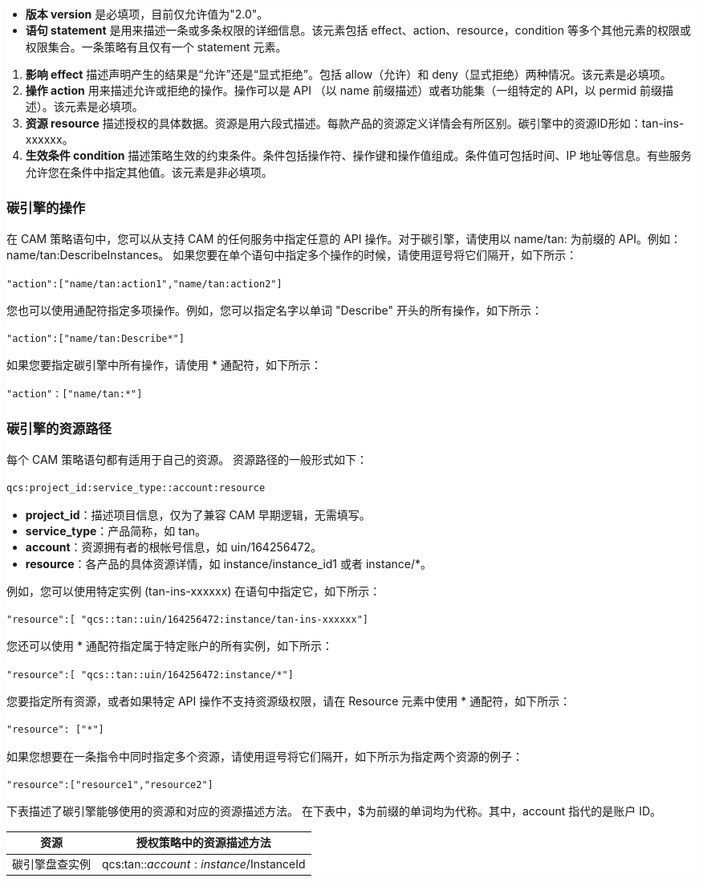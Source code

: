 - **版本 version** 是必填项，目前仅允许值为"2.0"。
- **语句 statement** 是用来描述一条或多条权限的详细信息。该元素包括 effect、action、resource，condition 等多个其他元素的权限或权限集合。一条策略有且仅有一个 statement 元素。

1.  **影响 effect** 描述声明产生的结果是“允许”还是“显式拒绝”。包括 allow（允许）和 deny（显式拒绝）两种情况。该元素是必填项。
2.  **操作 action** 用来描述允许或拒绝的操作。操作可以是 API （以 name 前缀描述）或者功能集（一组特定的 API，以 permid 前缀描述）。该元素是必填项。
3.  **资源 resource** 描述授权的具体数据。资源是用六段式描述。每款产品的资源定义详情会有所区别。碳引擎中的资源ID形如：tan-ins-xxxxxx。
4.  **生效条件 condition** 描述策略生效的约束条件。条件包括操作符、操作键和操作值组成。条件值可包括时间、IP 地址等信息。有些服务允许您在条件中指定其他值。该元素是非必填项。

### 碳引擎的操作
在 CAM 策略语句中，您可以从支持 CAM 的任何服务中指定任意的 API 操作。对于碳引擎，请使用以 name/tan: 为前缀的 API。例如： name/tan:DescribeInstances。
如果您要在单个语句中指定多个操作的时候，请使用逗号将它们隔开，如下所示：
```
"action":["name/tan:action1","name/tan:action2"]
```
您也可以使用通配符指定多项操作。例如，您可以指定名字以单词 "Describe" 开头的所有操作，如下所示：
```
"action":["name/tan:Describe*"]
```
如果您要指定碳引擎中所有操作，请使用 \* 通配符，如下所示：
```
"action"：["name/tan:*"]
```

### 碳引擎的资源路径
每个 CAM 策略语句都有适用于自己的资源。
资源路径的一般形式如下：
```
qcs:project_id:service_type::account:resource
```
- **project_id**：描述项目信息，仅为了兼容 CAM 早期逻辑，无需填写。
- **service_type**：产品简称，如 tan。
- **account**：资源拥有者的根帐号信息，如 uin/164256472。
- **resource**：各产品的具体资源详情，如 instance/instance_id1 或者 instance/\*。

例如，您可以使用特定实例 (tan-ins-xxxxxx) 在语句中指定它，如下所示：
```
"resource":[ "qcs::tan::uin/164256472:instance/tan-ins-xxxxxx"]
```
您还可以使用 \* 通配符指定属于特定账户的所有实例，如下所示：
```
"resource":[ "qcs::tan::uin/164256472:instance/*"]
```
您要指定所有资源，或者如果特定 API 操作不支持资源级权限，请在 Resource 元素中使用 \* 通配符，如下所示：
```
"resource": ["*"]
```
如果您想要在一条指令中同时指定多个资源，请使用逗号将它们隔开，如下所示为指定两个资源的例子：
```
"resource":["resource1","resource2"]
```
下表描述了碳引擎能够使用的资源和对应的资源描述方法。
在下表中，$为前缀的单词均为代称。其中，account 指代的是账户 ID。

| 资源       | 授权策略中的资源描述方法                           |
| ---------- | -------------------------------------------------- |
| 碳引擎盘查实例 | qcs:tan::$account:instance/$InstanceId |
